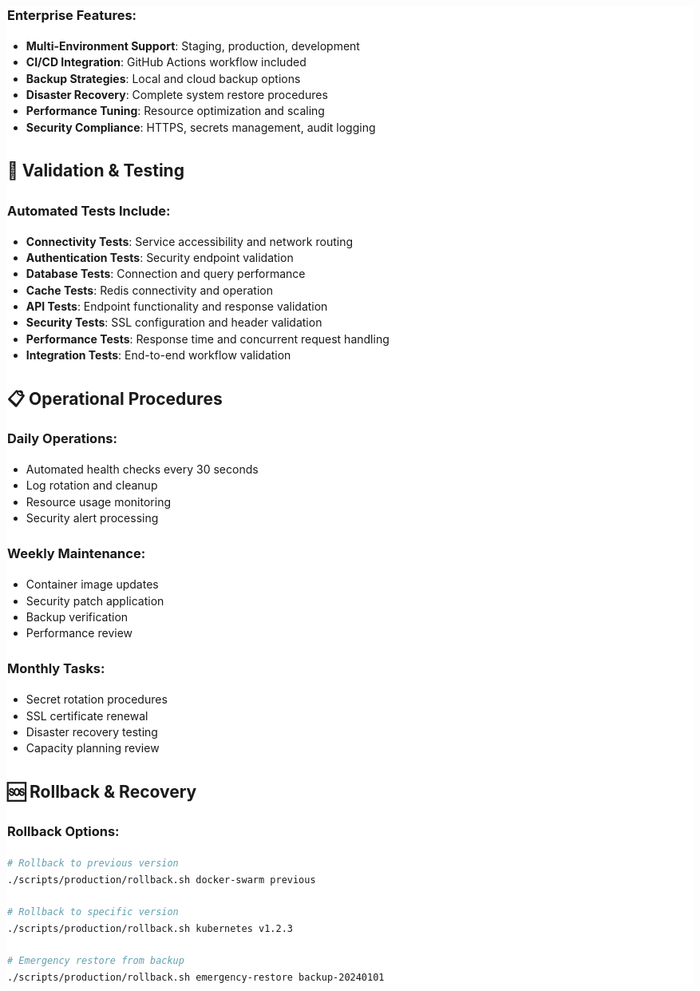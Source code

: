 ### Enterprise Features:
- **Multi-Environment Support**: Staging, production, development
- **CI/CD Integration**: GitHub Actions workflow included
- **Backup Strategies**: Local and cloud backup options
- **Disaster Recovery**: Complete system restore procedures
- **Performance Tuning**: Resource optimization and scaling
- **Security Compliance**: HTTPS, secrets management, audit logging

## 🚦 Validation & Testing

### Automated Tests Include:
- **Connectivity Tests**: Service accessibility and network routing
- **Authentication Tests**: Security endpoint validation
- **Database Tests**: Connection and query performance
- **Cache Tests**: Redis connectivity and operation
- **API Tests**: Endpoint functionality and response validation
- **Security Tests**: SSL configuration and header validation
- **Performance Tests**: Response time and concurrent request handling
- **Integration Tests**: End-to-end workflow validation

## 📋 Operational Procedures

### Daily Operations:
- Automated health checks every 30 seconds
- Log rotation and cleanup
- Resource usage monitoring
- Security alert processing

### Weekly Maintenance:
- Container image updates
- Security patch application
- Backup verification
- Performance review

### Monthly Tasks:
- Secret rotation procedures
- SSL certificate renewal
- Disaster recovery testing
- Capacity planning review

## 🆘 Rollback & Recovery

### Rollback Options:
```bash
# Rollback to previous version
./scripts/production/rollback.sh docker-swarm previous

# Rollback to specific version  
./scripts/production/rollback.sh kubernetes v1.2.3

# Emergency restore from backup
./scripts/production/rollback.sh emergency-restore backup-20240101
```
